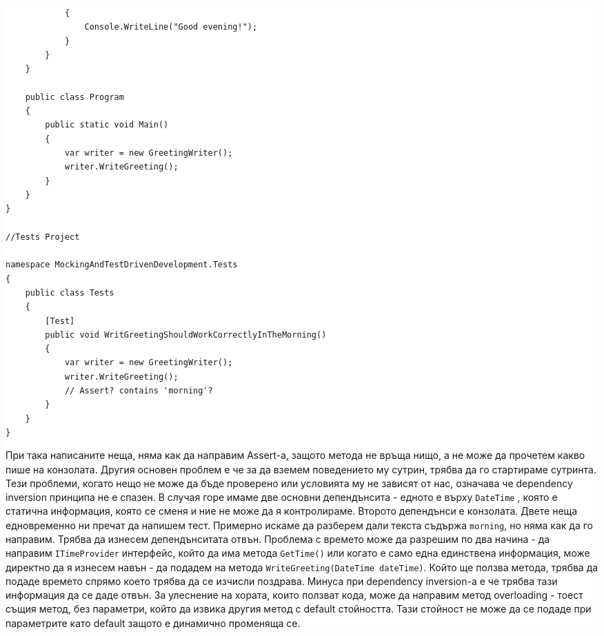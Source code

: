 ```
            {
                Console.WriteLine("Good evening!");
            }
        }
    }

    public class Program
    {
        public static void Main()
        {
            var writer = new GreetingWriter();
            writer.WriteGreeting();
        }
    }
}

//Tests Project

namespace MockingAndTestDrivenDevelopment.Tests
{
    public class Tests
    {
        [Test]
        public void WritGreetingShouldWorkCorrectlyInTheMorning()
        {
            var writer = new GreetingWriter();
            writer.WriteGreeting();
            // Assert? contains 'morning'?
        }
    }
}
```

При така написаните неща, няма как да направим Assert-a, защото метода не връща нищо, а не може да прочетем какво пише на конзолата. 
Другия основен проблем е че за да вземем поведението му сутрин, трябва да го стартираме сутринта. Тези проблеми, когато нещо не може да бъде проверено или условията му не зависят от нас, означава че  dependency inversion принципа не е спазен. 
В случая горе имаме две основни депендънсита - едното е върху `DateTime` , която е статична информация, която се сменя и ние  не може да я контролираме. Второто депендънси е конзолата. Двете неща едновременно ни пречат да напишем тест. Примерно искаме да разберем дали текста съдържа `morning`, но няма как да го направим. Трябва да изнесем депендънситата отвън. 
Проблема с времето може да разрешим по два начина - да направим `ITimeProvider` интерфейс, който да има метода `GetTime()` или когато е само една единствена информация, може директно да я изнесем навън - да подадем на метода `WriteGreeting(DateTime dateTime)`. Който ще ползва метода, трябва да подаде времето спрямо което трябва да се изчисли поздрава. 
Минуса при dependency inversion-a e че трябва тази информация да се даде отвън. За улеснение на хората, които ползват кода, може да направим метод overloading - тоест същия метод, без параметри, който да извика другия метод с default стойността. Тази стойност не може да се подаде при параметрите като default защото е динамично променяща се.
